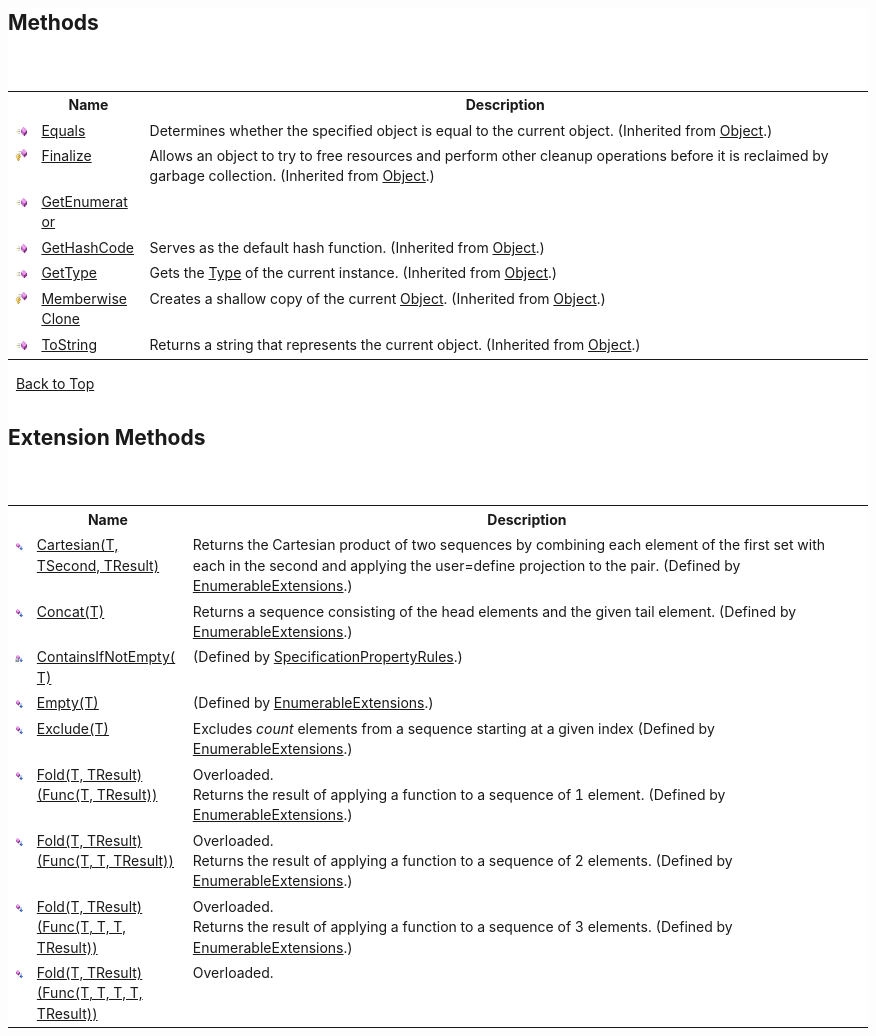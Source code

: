 ## Methods
&nbsp;<table><tr><th></th><th>Name</th><th>Description</th></tr><tr><td>![Public method](media/pubmethod.gif "Public method")</td><td><a href="https://docs.microsoft.com/dotnet/api/system.object.equals#System_Object_Equals_System_Object_" target="_blank">Equals</a></td><td>
Determines whether the specified object is equal to the current object.
 (Inherited from <a href="https://docs.microsoft.com/dotnet/api/system.object" target="_blank">Object</a>.)</td></tr><tr><td>![Protected method](media/protmethod.gif "Protected method")</td><td><a href="https://docs.microsoft.com/dotnet/api/system.object.finalize#System_Object_Finalize" target="_blank">Finalize</a></td><td>
Allows an object to try to free resources and perform other cleanup operations before it is reclaimed by garbage collection.
 (Inherited from <a href="https://docs.microsoft.com/dotnet/api/system.object" target="_blank">Object</a>.)</td></tr><tr><td>![Public method](media/pubmethod.gif "Public method")</td><td><a href="M_CSharpx_EnumerableExtensions_MaterializedEnumerable_1_GetEnumerator">GetEnumerator</a></td><td /></tr><tr><td>![Public method](media/pubmethod.gif "Public method")</td><td><a href="https://docs.microsoft.com/dotnet/api/system.object.gethashcode#System_Object_GetHashCode" target="_blank">GetHashCode</a></td><td>
Serves as the default hash function.
 (Inherited from <a href="https://docs.microsoft.com/dotnet/api/system.object" target="_blank">Object</a>.)</td></tr><tr><td>![Public method](media/pubmethod.gif "Public method")</td><td><a href="https://docs.microsoft.com/dotnet/api/system.object.gettype#System_Object_GetType" target="_blank">GetType</a></td><td>
Gets the <a href="https://docs.microsoft.com/dotnet/api/system.type" target="_blank">Type</a> of the current instance.
 (Inherited from <a href="https://docs.microsoft.com/dotnet/api/system.object" target="_blank">Object</a>.)</td></tr><tr><td>![Protected method](media/protmethod.gif "Protected method")</td><td><a href="https://docs.microsoft.com/dotnet/api/system.object.memberwiseclone#System_Object_MemberwiseClone" target="_blank">MemberwiseClone</a></td><td>
Creates a shallow copy of the current <a href="https://docs.microsoft.com/dotnet/api/system.object" target="_blank">Object</a>.
 (Inherited from <a href="https://docs.microsoft.com/dotnet/api/system.object" target="_blank">Object</a>.)</td></tr><tr><td>![Public method](media/pubmethod.gif "Public method")</td><td><a href="https://docs.microsoft.com/dotnet/api/system.object.tostring#System_Object_ToString" target="_blank">ToString</a></td><td>
Returns a string that represents the current object.
 (Inherited from <a href="https://docs.microsoft.com/dotnet/api/system.object" target="_blank">Object</a>.)</td></tr></table>&nbsp;
<a href="#enumerableextensions.materializedenumerable(*t*)-class">Back to Top</a>

## Extension Methods
&nbsp;<table><tr><th></th><th>Name</th><th>Description</th></tr><tr><td>![Public Extension Method](media/pubextension.gif "Public Extension Method")</td><td><a href="M_CSharpx_EnumerableExtensions_Cartesian__3">Cartesian(T, TSecond, TResult)</a></td><td>
Returns the Cartesian product of two sequences by combining each element of the first set with each in the second and applying the user=define projection to the pair.
 (Defined by <a href="T_CSharpx_EnumerableExtensions">EnumerableExtensions</a>.)</td></tr><tr><td>![Public Extension Method](media/pubextension.gif "Public Extension Method")</td><td><a href="M_CSharpx_EnumerableExtensions_Concat__1">Concat(T)</a></td><td>
Returns a sequence consisting of the head elements and the given tail element.
 (Defined by <a href="T_CSharpx_EnumerableExtensions">EnumerableExtensions</a>.)</td></tr><tr><td>![Private Extension Method](media/privextension.gif "Private Extension Method")</td><td><a href="M_CommandLine_Core_SpecificationPropertyRules_ContainsIfNotEmpty__1">ContainsIfNotEmpty(T)</a></td><td> (Defined by <a href="T_CommandLine_Core_SpecificationPropertyRules">SpecificationPropertyRules</a>.)</td></tr><tr><td>![Public Extension Method](media/pubextension.gif "Public Extension Method")</td><td><a href="M_CommandLine_Infrastructure_EnumerableExtensions_Empty__1">Empty(T)</a></td><td> (Defined by <a href="T_CommandLine_Infrastructure_EnumerableExtensions">EnumerableExtensions</a>.)</td></tr><tr><td>![Public Extension Method](media/pubextension.gif "Public Extension Method")</td><td><a href="M_CSharpx_EnumerableExtensions_Exclude__1">Exclude(T)</a></td><td>
Excludes *count* elements from a sequence starting at a given index
 (Defined by <a href="T_CSharpx_EnumerableExtensions">EnumerableExtensions</a>.)</td></tr><tr><td>![Public Extension Method](media/pubextension.gif "Public Extension Method")</td><td><a href="M_CSharpx_EnumerableExtensions_Fold__2">Fold(T, TResult)(Func(T, TResult))</a></td><td>Overloaded.  
Returns the result of applying a function to a sequence of 1 element.
 (Defined by <a href="T_CSharpx_EnumerableExtensions">EnumerableExtensions</a>.)</td></tr><tr><td>![Public Extension Method](media/pubextension.gif "Public Extension Method")</td><td><a href="M_CSharpx_EnumerableExtensions_Fold__2_1">Fold(T, TResult)(Func(T, T, TResult))</a></td><td>Overloaded.  
Returns the result of applying a function to a sequence of 2 elements.
 (Defined by <a href="T_CSharpx_EnumerableExtensions">EnumerableExtensions</a>.)</td></tr><tr><td>![Public Extension Method](media/pubextension.gif "Public Extension Method")</td><td><a href="M_CSharpx_EnumerableExtensions_Fold__2_2">Fold(T, TResult)(Func(T, T, T, TResult))</a></td><td>Overloaded.  
Returns the result of applying a function to a sequence of 3 elements.
 (Defined by <a href="T_CSharpx_EnumerableExtensions">EnumerableExtensions</a>.)</td></tr><tr><td>![Public Extension Method](media/pubextension.gif "Public Extension Method")</td><td><a href="M_CSharpx_EnumerableExtensions_Fold__2_3">Fold(T, TResult)(Func(T, T, T, T, TResult))</a></td><td>Overloaded.  